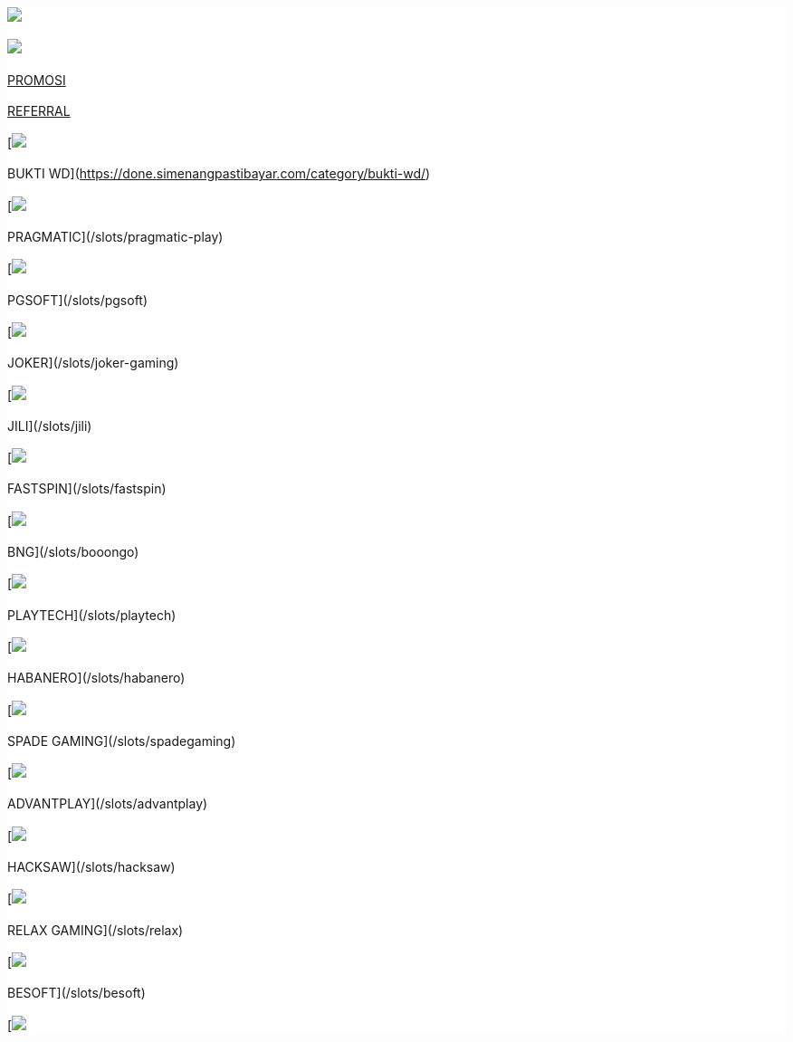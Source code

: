 [![](https://files.sitestatic.net/assets/imgs/game_logos/100x70/.png?v=0.2)](//)

[![](https://files.sitestatic.net/assets/imgs/game_logos/100x70/.png?v=0.2)](//)

[PROMOSI](https://simenangg01.shop/promotion)

[REFERRAL](https://simenangg01.shop/referral)

[![](https://files.sitestatic.net/ImageFile/20240413201037000000bbaeb4ce22LABADAG__40x40.png)

BUKTI WD](https://done.simenangpastibayar.com/category/bukti-wd/)

[![](https://files.sitestatic.net/images/ppslot.gif?v=1.0)

PRAGMATIC](/slots/pragmatic-play)

[![](https://files.sitestatic.net/images/pgsoft.gif?v=0.2)

PGSOFT](/slots/pgsoft)

[![](https://files.sitestatic.net/assets/imgs/game_logos/100x70/jk_slot.png?v=0.2)

JOKER](/slots/joker-gaming)

[![](https://files.sitestatic.net/images/jili.gif?v=1.0)

JILI](/slots/jili)

[![](https://files.sitestatic.net/assets/imgs/game_logos/100x70/fastspin_slot.gif?v=0.2)

FASTSPIN](/slots/fastspin)

[![](https://files.sitestatic.net/assets/imgs/game_logos/100x70/booongo_slot.gif?v=0.2)

BNG](/slots/booongo)

[![](https://files.sitestatic.net/assets/imgs/game_logos/100x70/pt_slot.png?v=0.2)

PLAYTECH](/slots/playtech)

[![](https://files.sitestatic.net/assets/imgs/game_logos/100x70/hb_slot.png?v=0.2)

HABANERO](/slots/habanero)

[![](https://files.sitestatic.net/assets/imgs/game_logos/100x70/sg_slot.png?v=0.2)

SPADE GAMING](/slots/spadegaming)

[![](https://files.sitestatic.net/assets/imgs/game_logos/100x70/advantplay_slot.png?v=0.2)

ADVANTPLAY](/slots/advantplay)

[![](https://files.sitestatic.net/assets/imgs/game_logos/100x70/hacksaw_slot.png?v=0.2)

HACKSAW](/slots/hacksaw)

[![](https://files.sitestatic.net/assets/imgs/game_logos/100x70/relax_slot.png?v=0.2)

RELAX GAMING](/slots/relax)

[![](https://files.sitestatic.net/assets/imgs/game_logos/100x70/besoft_slot.png?v=0.2)

BESOFT](/slots/besoft)

[![](https://files.sitestatic.net/assets/imgs/game_logos/100x70/mg_slot.png?v=0.2)
